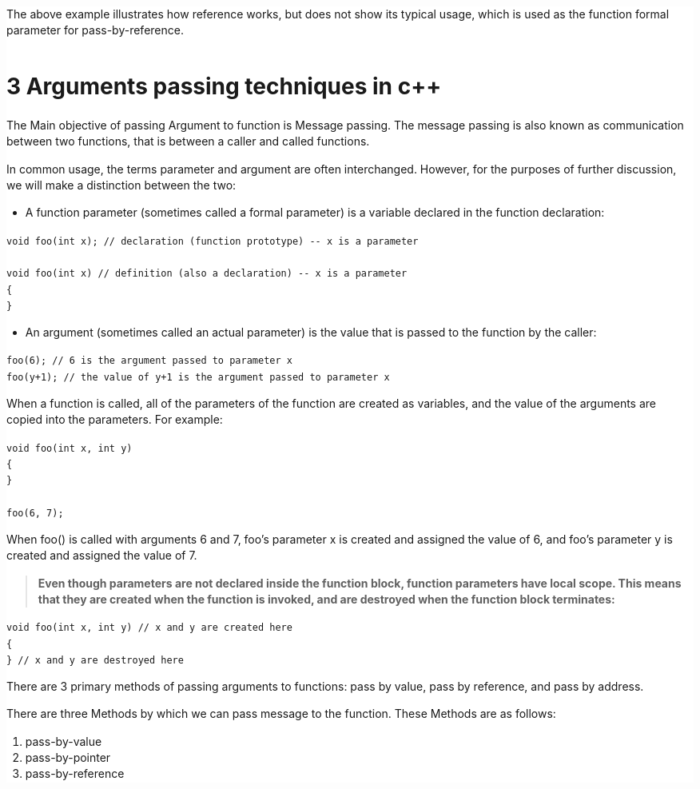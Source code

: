 The above example illustrates how reference works, but does not show its typical usage, which is used as the function formal parameter for pass-by-reference.

# 3 Arguments passing techniques in c++
The Main objective of passing Argument to function is Message passing. The message passing is also known as communication between two functions, that is between a caller and called functions. 

In common usage, the terms parameter and argument are often interchanged. However, for the purposes of further discussion, we will make a distinction between the two:
* A function parameter (sometimes called a formal parameter) is a variable declared in the function declaration:
~~~
void foo(int x); // declaration (function prototype) -- x is a parameter
 
void foo(int x) // definition (also a declaration) -- x is a parameter
{
}
~~~
* An argument (sometimes called an actual parameter) is the value that is passed to the function by the caller:
~~~
foo(6); // 6 is the argument passed to parameter x
foo(y+1); // the value of y+1 is the argument passed to parameter x
~~~
When a function is called, all of the parameters of the function are created as variables, and the value of the arguments are copied into the parameters. For example:
~~~
void foo(int x, int y)
{
}
 
foo(6, 7);
~~~
When foo() is called with arguments 6 and 7, foo’s parameter x is created and assigned the value of 6, and foo’s parameter y is created and assigned the value of 7.

> **Even though parameters are not declared inside the function block, function parameters have local scope. This means that they are created when the function is invoked, and are destroyed when the function block terminates:**
~~~
void foo(int x, int y) // x and y are created here
{
} // x and y are destroyed here
~~~
There are 3 primary methods of passing arguments to functions: pass by value, pass by reference, and pass by address.


There are three Methods by which we can pass message to the function. These Methods are as follows:

1. pass-by-value
2. pass-by-pointer
3. pass-by-reference
